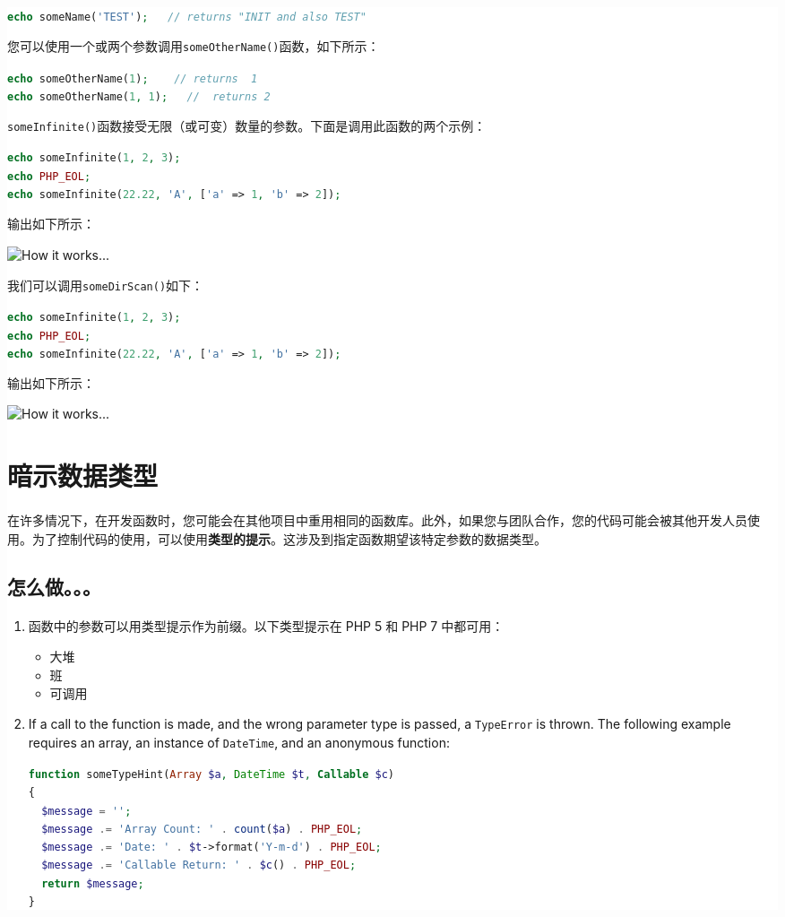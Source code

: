 ```php
echo someName('TEST');   // returns "INIT and also TEST"
```

您可以使用一个或两个参数调用`someOtherName()`函数，如下所示：

```php
echo someOtherName(1);    // returns  1
echo someOtherName(1, 1);   //  returns 2
```

`someInfinite()`函数接受无限（或可变）数量的参数。下面是调用此函数的两个示例：

```php
echo someInfinite(1, 2, 3);
echo PHP_EOL;
echo someInfinite(22.22, 'A', ['a' => 1, 'b' => 2]);
```

输出如下所示：

![How it works...](graphics/B05314_03_01.jpg)

我们可以调用`someDirScan()`如下：

```php
echo someInfinite(1, 2, 3);
echo PHP_EOL;
echo someInfinite(22.22, 'A', ['a' => 1, 'b' => 2]);
```

输出如下所示：

![How it works...](graphics/B05314_03_02.jpg)

# 暗示数据类型

在许多情况下，在开发函数时，您可能会在其他项目中重用相同的函数库。此外，如果您与团队合作，您的代码可能会被其他开发人员使用。为了控制代码的使用，可以使用**类型的提示**。这涉及到指定函数期望该特定参数的数据类型。

## 怎么做。。。

1.  函数中的参数可以用类型提示作为前缀。以下类型提示在 PHP 5 和 PHP 7 中都可用：
    *   大堆
    *   班
    *   可调用
2.  If a call to the function is made, and the wrong parameter type is passed, a `TypeError` is thrown. The following example requires an array, an instance of `DateTime`, and an anonymous function:

    ```php
    function someTypeHint(Array $a, DateTime $t, Callable $c)
    {
      $message = '';
      $message .= 'Array Count: ' . count($a) . PHP_EOL;
      $message .= 'Date: ' . $t->format('Y-m-d') . PHP_EOL;
      $message .= 'Callable Return: ' . $c() . PHP_EOL;
      return $message;
    }
    ```
